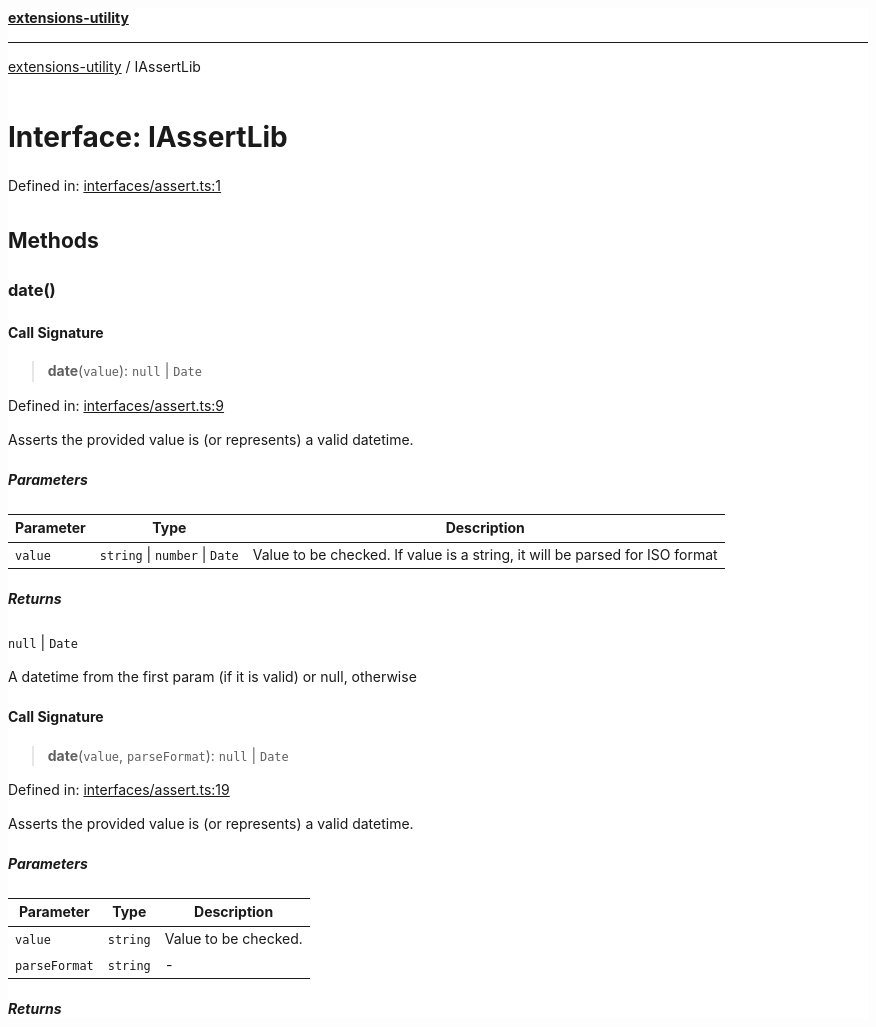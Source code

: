 [**extensions-utility**](../README.md)

***

[extensions-utility](../globals.md) / IAssertLib

# Interface: IAssertLib

Defined in: [interfaces/assert.ts:1](https://github.com/moacyr-catani/node-package-extensions/blob/993a48601b7558a1a6c920d1383565f9a4d3db8b/src/library/interfaces/assert.ts#L1)

## Methods

### date()

#### Call Signature

> **date**(`value`): `null` \| `Date`

Defined in: [interfaces/assert.ts:9](https://github.com/moacyr-catani/node-package-extensions/blob/993a48601b7558a1a6c920d1383565f9a4d3db8b/src/library/interfaces/assert.ts#L9)

Asserts the provided value is (or represents) a valid datetime.

##### Parameters

| Parameter | Type | Description |
| ------ | ------ | ------ |
| `value` | `string` \| `number` \| `Date` | Value to be checked. If value is a string, it will be parsed for ISO format |

##### Returns

`null` \| `Date`

A datetime from the first param (if it is valid) or null, otherwise

#### Call Signature

> **date**(`value`, `parseFormat`): `null` \| `Date`

Defined in: [interfaces/assert.ts:19](https://github.com/moacyr-catani/node-package-extensions/blob/993a48601b7558a1a6c920d1383565f9a4d3db8b/src/library/interfaces/assert.ts#L19)

Asserts the provided value is (or represents) a valid datetime.

##### Parameters

| Parameter | Type | Description |
| ------ | ------ | ------ |
| `value` | `string` | Value to be checked. |
| `parseFormat` | `string` | - |

##### Returns
